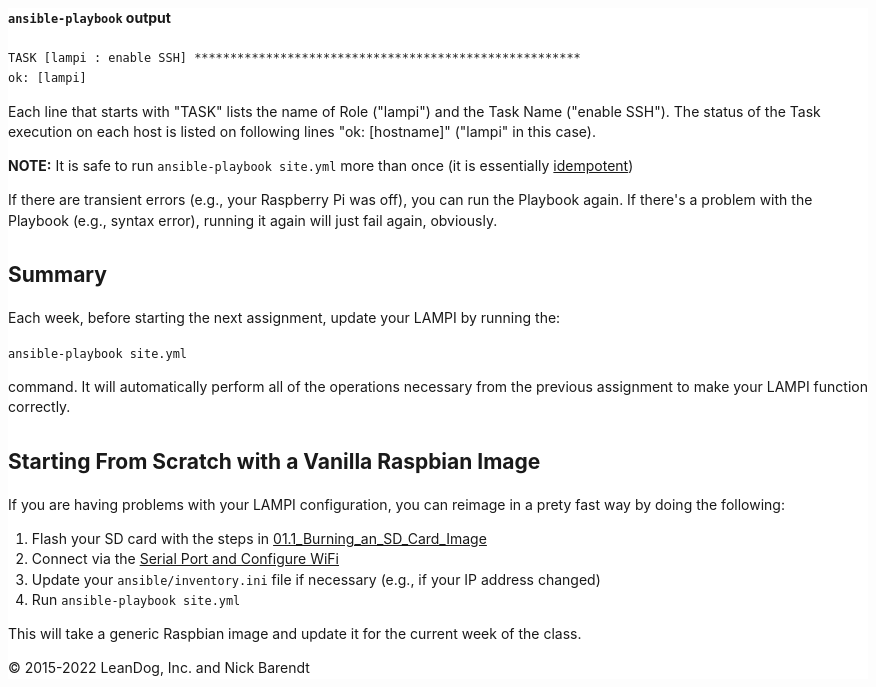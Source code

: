#### ```ansible-playbook``` output
```
TASK [lampi : enable SSH] ******************************************************
ok: [lampi]
```

Each line that starts with "TASK" lists the name of Role ("lampi") and the Task Name ("enable SSH").  The status of the Task execution on each host is listed on following lines "ok: [hostname]" ("lampi" in this case).

**NOTE:** It is safe to run ```ansible-playbook site.yml``` more than once (it is essentially [idempotent](https://en.wikipedia.org/wiki/Idempotence))

If there are transient errors (e.g., your Raspberry Pi was off), you can run the Playbook again.  If there's a problem with the Playbook (e.g., syntax error), running it again will just fail again, obviously.

## Summary

Each week, before starting the next assignment, update your LAMPI by running the:

```
ansible-playbook site.yml
```

command.  It will automatically perform all of the operations necessary from the previous assignment to make your LAMPI function correctly.

## Starting From Scratch with a Vanilla Raspbian Image

If you are having problems with your LAMPI configuration, you can reimage in a prety fast way by doing the following:

1. Flash your SD card with the steps in [01.1_Burning_an_SD_Card_Image](../01.1_Burning_an_SD_Card_Image/README.md)
2. Connect via the [Serial Port and Configure WiFi](../01.3_Connecting_Serial_and_Wifi_Setup/README.md)
4. Update your ```ansible/inventory.ini``` file if necessary (e.g., if your IP address changed)
5. Run ```ansible-playbook site.yml```

This will take a generic Raspbian image and update it for the current week of the class.

&copy; 2015-2022 LeanDog, Inc. and Nick Barendt
